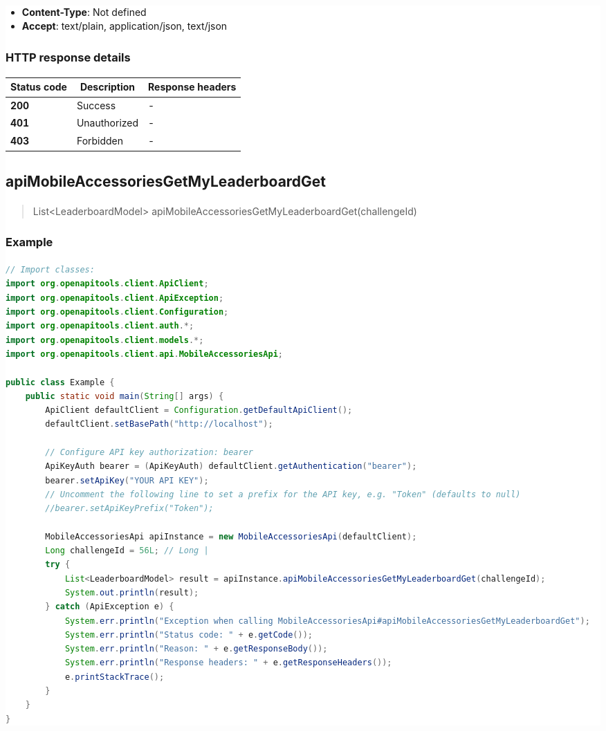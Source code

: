 - **Content-Type**: Not defined
- **Accept**: text/plain, application/json, text/json


### HTTP response details
| Status code | Description | Response headers |
|-------------|-------------|------------------|
| **200** | Success |  -  |
| **401** | Unauthorized |  -  |
| **403** | Forbidden |  -  |


## apiMobileAccessoriesGetMyLeaderboardGet

> List&lt;LeaderboardModel&gt; apiMobileAccessoriesGetMyLeaderboardGet(challengeId)



### Example

```java
// Import classes:
import org.openapitools.client.ApiClient;
import org.openapitools.client.ApiException;
import org.openapitools.client.Configuration;
import org.openapitools.client.auth.*;
import org.openapitools.client.models.*;
import org.openapitools.client.api.MobileAccessoriesApi;

public class Example {
    public static void main(String[] args) {
        ApiClient defaultClient = Configuration.getDefaultApiClient();
        defaultClient.setBasePath("http://localhost");
        
        // Configure API key authorization: bearer
        ApiKeyAuth bearer = (ApiKeyAuth) defaultClient.getAuthentication("bearer");
        bearer.setApiKey("YOUR API KEY");
        // Uncomment the following line to set a prefix for the API key, e.g. "Token" (defaults to null)
        //bearer.setApiKeyPrefix("Token");

        MobileAccessoriesApi apiInstance = new MobileAccessoriesApi(defaultClient);
        Long challengeId = 56L; // Long | 
        try {
            List<LeaderboardModel> result = apiInstance.apiMobileAccessoriesGetMyLeaderboardGet(challengeId);
            System.out.println(result);
        } catch (ApiException e) {
            System.err.println("Exception when calling MobileAccessoriesApi#apiMobileAccessoriesGetMyLeaderboardGet");
            System.err.println("Status code: " + e.getCode());
            System.err.println("Reason: " + e.getResponseBody());
            System.err.println("Response headers: " + e.getResponseHeaders());
            e.printStackTrace();
        }
    }
}
```
